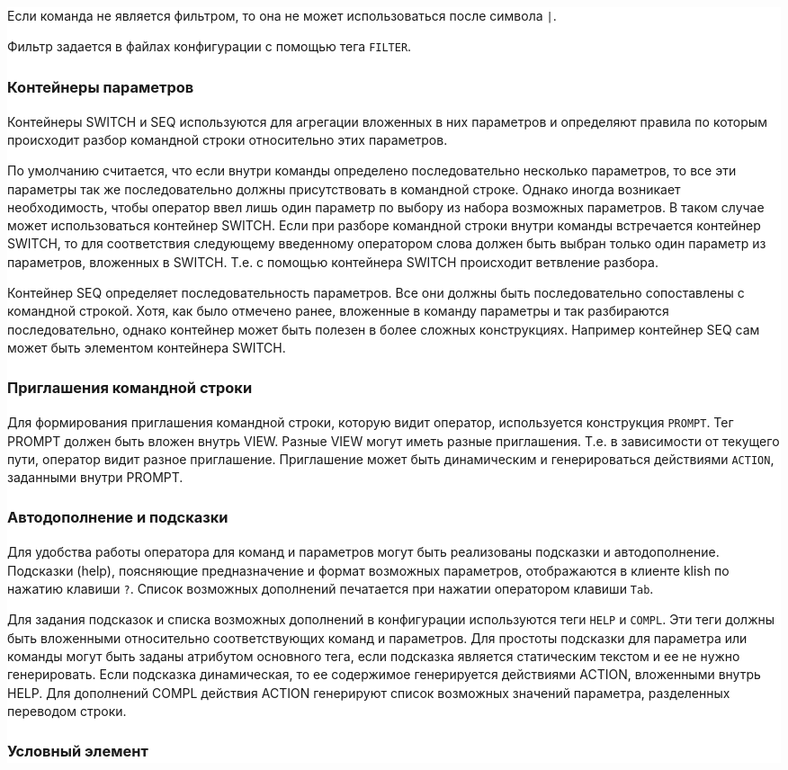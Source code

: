 Если команда не является фильтром, то она не может использоваться после символа
`|`.

Фильтр задается в файлах конфигурации с помощью тега `FILTER`.


### Контейнеры параметров

Контейнеры SWITCH и SEQ используются для агрегации вложенных в них параметров и
определяют правила по которым происходит разбор командной строки относительно
этих параметров.

По умолчанию считается, что если внутри команды определено последовательно
несколько параметров, то все эти параметры так же последовательно должны
присутствовать в командной строке. Однако иногда возникает необходимость, чтобы
оператор ввел лишь один параметр по выбору из набора возможных параметров.
В таком случае может использоваться контейнер SWITCH. Если при разборе командной
строки внутри команды встречается контейнер SWITCH, то для соответствия
следующему введенному оператором слова должен быть выбран только один параметр
из параметров, вложенных в SWITCH. Т.е. с помощью контейнера SWITCH происходит
ветвление разбора.

Контейнер SEQ определяет последовательность параметров. Все они должны быть
последовательно сопоставлены с командной строкой. Хотя, как было отмечено ранее,
вложенные в команду параметры и так разбираются последовательно, однако
контейнер может быть полезен в более сложных конструкциях. Например контейнер
SEQ сам может быть элементом контейнера SWITCH.


### Приглашения командной строки

Для формирования приглашения командной строки, которую видит оператор,
используется конструкция `PROMPT`. Тег PROMPT должен быть вложен внутрь VIEW.
Разные VIEW могут иметь разные приглашения. Т.е. в зависимости от текущего
пути, оператор видит разное приглашение. Приглашение может быть динамическим
и генерироваться действиями `ACTION`, заданными внутри PROMPT.


### Автодополнение и подсказки

Для удобства работы оператора для команд и параметров могут быть реализованы
подсказки и автодополнение. Подсказки (help), поясняющие предназначение и
формат возможных параметров, отображаются в клиенте klish по нажатию клавиши
`?`. Список возможных дополнений печатается при нажатии оператором клавиши `Tab`.

Для задания подсказок и списка возможных дополнений в конфигурации используются
теги `HELP` и `COMPL`. Эти теги должны быть вложенными относительно
соответствующих команд и параметров. Для простоты подсказки для параметра или
команды могут быть заданы атрибутом основного тега, если подсказка является
статическим текстом и ее не нужно генерировать. Если подсказка динамическая, то
ее содержимое генерируется действиями ACTION, вложенными внутрь HELP. Для
дополнений COMPL действия ACTION генерируют список возможных значений
параметра, разделенных переводом строки.


### Условный элемент

